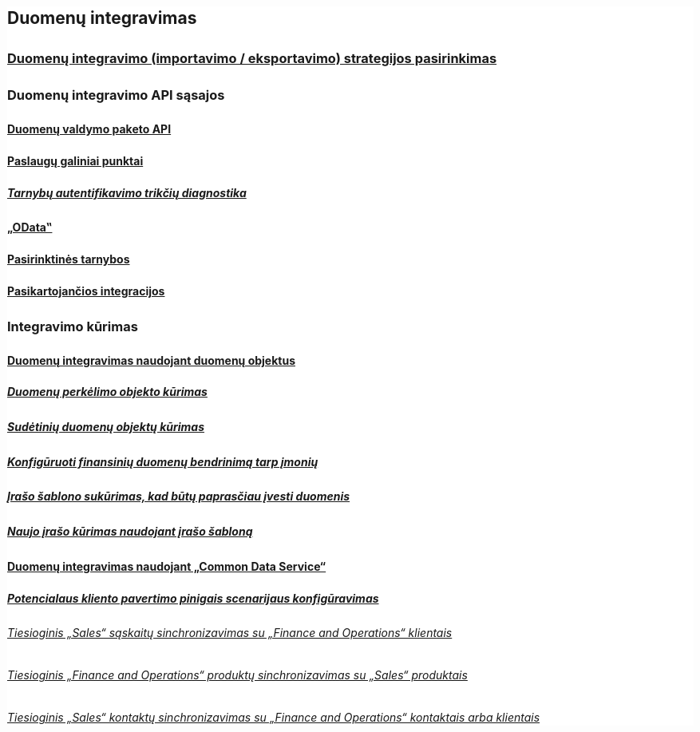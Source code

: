 ## Duomenų integravimas
### [Duomenų integravimo (importavimo / eksportavimo) strategijos pasirinkimas](../dev-itpro/data-entities/integration-overview.md?toc=/fin-and-ops/toc.json)

### Duomenų integravimo API sąsajos
#### [Duomenų valdymo paketo API](../dev-itpro/data-entities/data-management-api.md?toc=/fin-and-ops/toc.json)
#### [Paslaugų galiniai punktai](../dev-itpro/data-entities/services-home-page.md?toc=/fin-and-ops/toc.json)
##### [Tarnybų autentifikavimo trikčių diagnostika](../dev-itpro/data-entities/troubleshoot-service-authentication.md?toc=/fin-and-ops/toc.json)
#### [„OData‟](../dev-itpro/data-entities/odata.md?toc=/fin-and-ops/toc.json)
#### [Pasirinktinės tarnybos](../dev-itpro/data-entities/custom-services.md?toc=/fin-and-ops/toc.json)
#### [Pasikartojančios integracijos](../dev-itpro/data-entities/recurring-integrations.md?toc=/fin-and-ops/toc.json)

### Integravimo kūrimas
#### [Duomenų integravimas naudojant duomenų objektus](../dev-itpro/data-entities/data-management-integration-data-entity.md?toc=/fin-and-ops/toc.json)
##### [Duomenų perkėlimo objekto kūrimas](../dev-itpro/data-entities/develop-entity-for-data-migration.md?toc=/fin-and-ops/toc.json)
##### [Sudėtinių duomenų objektų kūrimas](../dev-itpro/data-entities/develop-composite-data-entities.md?toc=/fin-and-ops/toc.json)
##### [Konfigūruoti finansinių duomenų bendrinimą tarp įmonių](../dev-itpro/data-entities/tasks/configure-financial-cross-company-data-sharing.md?toc=/fin-and-ops/toc.json)
##### [Įrašo šablono sukūrimas, kad būtų paprasčiau įvesti duomenis](../dev-itpro/data-entities/tasks/create-record-template-facilitate-data-entry.md?toc=/fin-and-ops/toc.json)
##### [Naujo įrašo kūrimas naudojant įrašo šabloną](../dev-itpro/data-entities/tasks/use-record-template-new-record.md?toc=/fin-and-ops/toc.json)

#### [Duomenų integravimas naudojant „Common Data Service“](../dev-itpro/data-entities/data-integration-cds.md?toc=/fin-and-ops/toc.json) 
##### [Potencialaus kliento pavertimo pinigais scenarijaus konfigūravimas](../supply-chain/sales-marketing/prospect-to-cash.md)
###### [Tiesioginis „Sales“ sąskaitų sinchronizavimas su „Finance and Operations“ klientais](../supply-chain/sales-marketing/accounts-template-mapping-direct.md)
###### [Tiesioginis „Finance and Operations“ produktų sinchronizavimas su „Sales“ produktais](../supply-chain/sales-marketing/products-template-mapping-direct.md)
###### [Tiesioginis „Sales“ kontaktų sinchronizavimas su „Finance and Operations“ kontaktais arba klientais](../supply-chain/sales-marketing/contacts-template-mapping-direct.md)